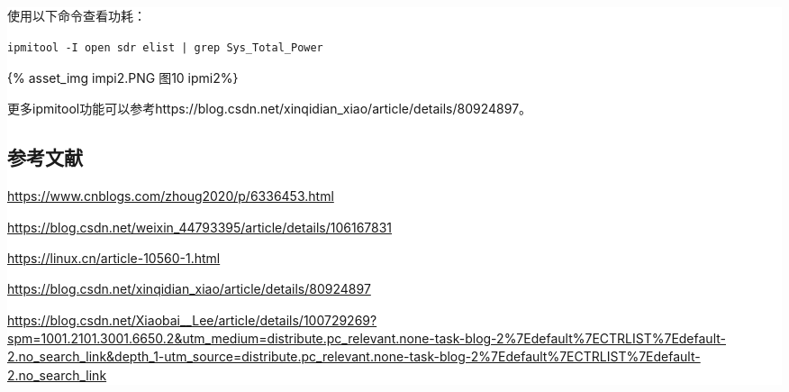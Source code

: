 使用以下命令查看功耗：

```
ipmitool -I open sdr elist | grep Sys_Total_Power
```

{% asset_img  impi2.PNG 图10 ipmi2%}

更多ipmitool功能可以参考https://blog.csdn.net/xinqidian_xiao/article/details/80924897。

## 参考文献

https://www.cnblogs.com/zhoug2020/p/6336453.html

https://blog.csdn.net/weixin_44793395/article/details/106167831

https://linux.cn/article-10560-1.html

https://blog.csdn.net/xinqidian_xiao/article/details/80924897

https://blog.csdn.net/Xiaobai__Lee/article/details/100729269?spm=1001.2101.3001.6650.2&utm_medium=distribute.pc_relevant.none-task-blog-2%7Edefault%7ECTRLIST%7Edefault-2.no_search_link&depth_1-utm_source=distribute.pc_relevant.none-task-blog-2%7Edefault%7ECTRLIST%7Edefault-2.no_search_link